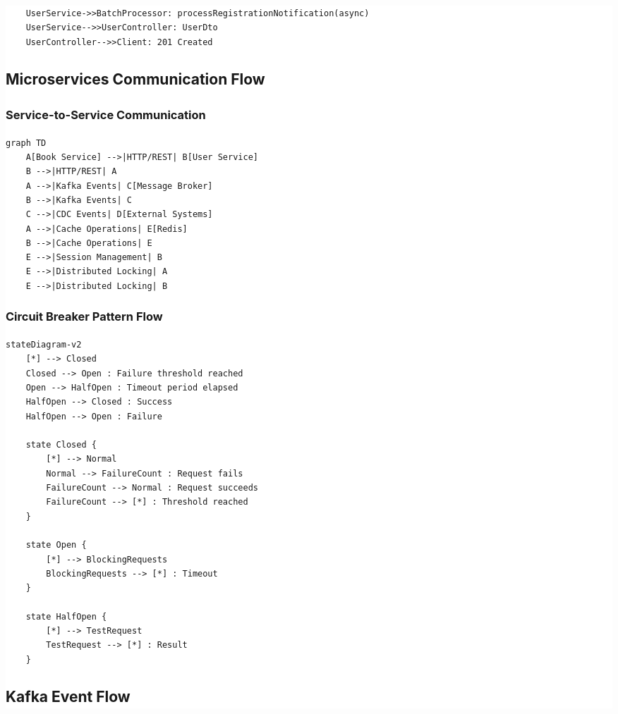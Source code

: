 ```mermaid
    UserService->>BatchProcessor: processRegistrationNotification(async)
    UserService-->>UserController: UserDto
    UserController-->>Client: 201 Created
```

## Microservices Communication Flow

### Service-to-Service Communication
```mermaid
graph TD
    A[Book Service] -->|HTTP/REST| B[User Service]
    B -->|HTTP/REST| A
    A -->|Kafka Events| C[Message Broker]
    B -->|Kafka Events| C
    C -->|CDC Events| D[External Systems]
    A -->|Cache Operations| E[Redis]
    B -->|Cache Operations| E
    E -->|Session Management| B
    E -->|Distributed Locking| A
    E -->|Distributed Locking| B
```

### Circuit Breaker Pattern Flow
```mermaid
stateDiagram-v2
    [*] --> Closed
    Closed --> Open : Failure threshold reached
    Open --> HalfOpen : Timeout period elapsed
    HalfOpen --> Closed : Success
    HalfOpen --> Open : Failure
    
    state Closed {
        [*] --> Normal
        Normal --> FailureCount : Request fails
        FailureCount --> Normal : Request succeeds
        FailureCount --> [*] : Threshold reached
    }
    
    state Open {
        [*] --> BlockingRequests
        BlockingRequests --> [*] : Timeout
    }
    
    state HalfOpen {
        [*] --> TestRequest
        TestRequest --> [*] : Result
    }
```

## Kafka Event Flow
